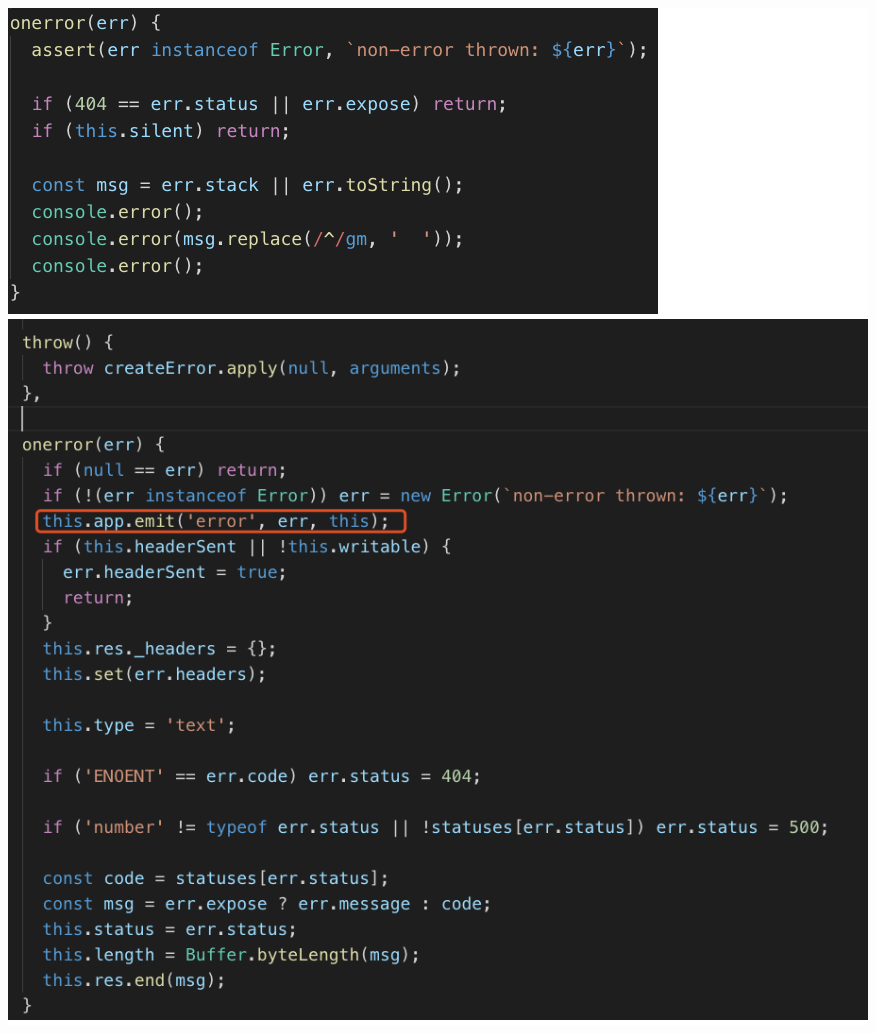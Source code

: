  ![Alt text](resources/CAA37AB88D889AEE9528ABB39B42B03D.png) 
 ![Alt text](resources/759920211409FFFA950E6AF5BE2195B2.png)
